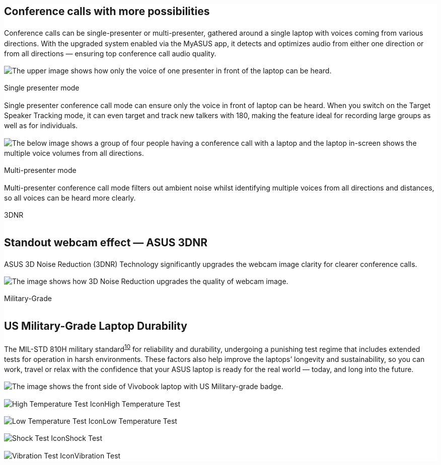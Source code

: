 ## Conference calls with more possibilities

Conference calls can be single-presenter or multi-presenter, gathered around a single laptop with voices coming from various directions. With the upgraded system enabled via the MyASUS app, it detects and optimizes audio from either one direction or from all directions — ensuring top conference call audio quality.

![The upper image shows how only the voice of one presenter in front of the laptop can be heard.](https://www.asus.com/yH5BAEAAAAALAAAAAABAAEAAAIBRAA7)

Single presenter mode

Single presenter conference call mode can ensure only the voice in front of laptop can be heard. When you switch on the Target Speaker Tracking mode, it can even target and track new talkers with 180, making the feature ideal for recording large groups as well as for individuals.

![The below image shows a group of four people having a conference call with a laptop and the laptop in-screen shows the multiple voice volumes from all directions.](https://www.asus.com/yH5BAEAAAAALAAAAAABAAEAAAIBRAA7)

Multi-presenter mode

Multi-presenter conference call mode filters out ambient noise whilst identifying multiple voices from all directions and distances, so all voices can be heard more clearly.

3DNR

## Standout webcam effect — ASUS 3DNR

ASUS 3D Noise Reduction (3DNR) Technology significantly upgrades the webcam image clarity for clearer conference calls.

![The image shows how 3D Noise Reduction upgrades the quality of webcam image.](https://www.asus.com/yH5BAEAAAAALAAAAAABAAEAAAIBRAA7)

Military-Grade

## US Military-Grade Laptop Durability

The MIL-STD 810H military standard<sup class="footnote-num"><a href="https://www.asus.com/laptops/for-home/vivobook/asus-vivobook-16-x1607/#footnote-10" class="footnote-10" aria-label="Footnote 10">10</a></sup> for reliability and durability, undergoing a punishing test regime that includes extended tests for operation in harsh environments. These factors also help improve the laptops’ longevity and sustainability, so you can work, travel or relax with the confidence that your ASUS laptop is ready for the real world — today, and long into the future.

![The image shows the front side of Vivobook laptop with US Military-grade badge.](https://www.asus.com/yH5BAEAAAAALAAAAAABAAEAAAIBRAA7)

![High Temperature Test Icon](https://www.asus.com/yH5BAEAAAAALAAAAAABAAEAAAIBRAA7)High Temperature Test

![Low Temperature Test Icon](https://www.asus.com/yH5BAEAAAAALAAAAAABAAEAAAIBRAA7)Low Temperature Test

![Shock Test Icon](https://www.asus.com/yH5BAEAAAAALAAAAAABAAEAAAIBRAA7)Shock Test

![Vibration Test Icon](https://www.asus.com/yH5BAEAAAAALAAAAAABAAEAAAIBRAA7)Vibration Test
